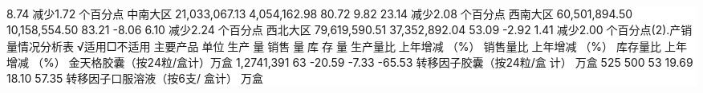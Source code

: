 8.74
减少1.72
个百分点
中南大区
21,033,067.13
4,054,162.98
80.72
9.82
23.14
减少2.08
个百分点
西南大区
60,501,894.50
10,158,554.50
83.21
-8.06
6.10
减少2.24
个百分点
西北大区
79,619,590.51
37,352,892.04
53.09
-2.92
1.41
减少2.00
个百分点(2).产销量情况分析表
√适用□不适用
主要产品
单位
生产
量
销售
量
库
存
量
生产量比
上年增减
（%）
销售量比
上年增减
（%）
库存量比
上年增减
（%）
金天格胶囊（按24粒/盒计）万盒
1,2741,391
63
-20.59
-7.33
-65.53
转移因子胶囊（按24粒/盒
计）
万盒
525
500
53
19.69
18.10
57.35
转移因子口服溶液（按6支/
盒计）
万盒